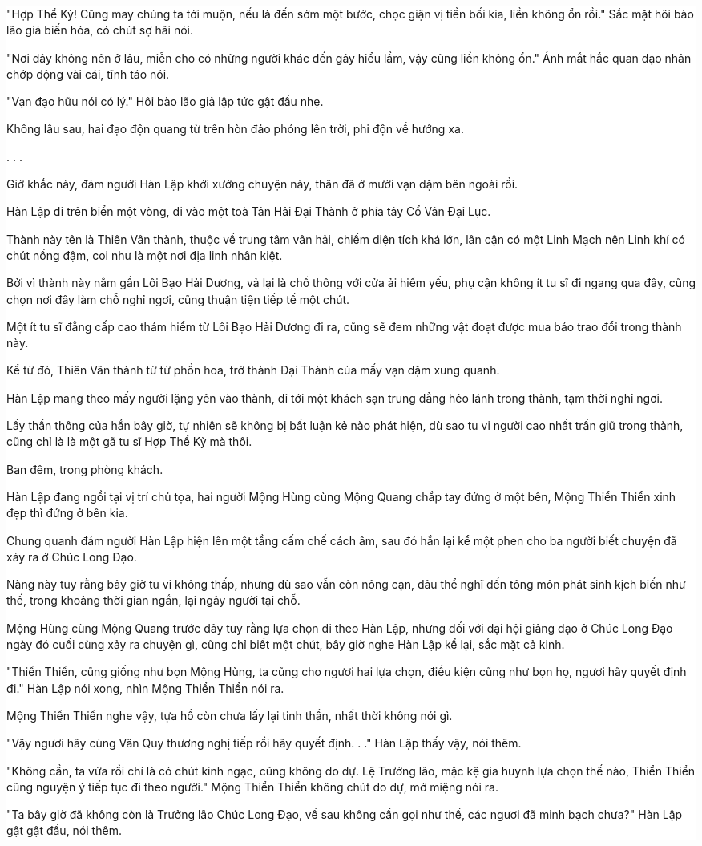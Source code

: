 "Hợp Thể Kỳ! Cũng may chúng ta tới muộn, nếu là đến sớm một bước, chọc giận vị tiền bối kia, liền không ổn rồi." Sắc mặt hôi bào lão giả biến hóa, có chút sợ hãi nói.

"Nơi đây không nên ở lâu, miễn cho có những người khác đến gây hiểu lầm, vậy cũng liền không ổn." Ánh mắt hắc quan đạo nhân chớp động vài cái, tĩnh táo nói.

"Vạn đạo hữu nói có lý." Hôi bào lão giả lập tức gật đầu nhẹ.

Không lâu sau, hai đạo độn quang từ trên hòn đảo phóng lên trời, phi độn về hướng xa.

. . .

Giờ khắc này, đám người Hàn Lập khởi xướng chuyện này, thân đã ở mười vạn dặm bên ngoài rồi.

Hàn Lập đi trên biển một vòng, đi vào một toà Tân Hải Đại Thành ở phía tây Cổ Vân Đại Lục.

Thành này tên là Thiên Vân thành, thuộc về trung tâm vân hải, chiếm diện tích khá lớn, lân cận có một Linh Mạch nên Linh khí có chút nồng đậm, coi như là một nơi địa linh nhân kiệt.

Bởi vì thành này nằm gần Lôi Bạo Hải Dương, vả lại là chỗ thông với cửa ải hiểm yếu, phụ cận không ít tu sĩ đi ngang qua đây, cũng chọn nơi đây làm chỗ nghỉ ngơi, cũng thuận tiện tiếp tế một chút.

Một ít tu sĩ đẳng cấp cao thám hiểm từ Lôi Bạo Hải Dương đi ra, cũng sẽ đem những vật đoạt được mua báo trao đổi trong thành này.

Kể từ đó, Thiên Vân thành từ từ phồn hoa, trở thành Đại Thành của mấy vạn dặm xung quanh.

Hàn Lập mang theo mấy người lặng yên vào thành, đi tới một khách sạn trung đẳng hẻo lánh trong thành, tạm thời nghỉ ngơi.

Lấy thần thông của hắn bây giờ, tự nhiên sẽ không bị bất luận kẻ nào phát hiện, dù sao tu vi người cao nhất trấn giữ trong thành, cũng chỉ là là một gã tu sĩ Hợp Thể Kỳ mà thôi.

Ban đêm, trong phòng khách.

Hàn Lập đang ngồi tại vị trí chủ tọa, hai người Mộng Hùng cùng Mộng Quang chắp tay đứng ở một bên, Mộng Thiển Thiển xinh đẹp thì đứng ở bên kia.

Chung quanh đám người Hàn Lập hiện lên một tầng cấm chế cách âm, sau đó hắn lại kể một phen cho ba người biết chuyện đã xảy ra ở Chúc Long Đạo.

Nàng này tuy rằng bây giờ tu vi không thấp, nhưng dù sao vẫn còn nông cạn, đâu thể nghĩ đến tông môn phát sinh kịch biến như thế, trong khoảng thời gian ngắn, lại ngây người tại chỗ.

Mộng Hùng cùng Mộng Quang trước đây tuy rằng lựa chọn đi theo Hàn Lập, nhưng đối với đại hội giảng đạo ở Chúc Long Đạo ngày đó cuối cùng xảy ra chuyện gì, cũng chỉ biết một chút, bây giờ nghe Hàn Lập kể lại, sắc mặt cả kinh.

"Thiển Thiển, cũng giống như bọn Mộng Hùng, ta cũng cho ngươi hai lựa chọn, điều kiện cũng như bọn họ, ngươi hãy quyết định đi." Hàn Lập nói xong, nhìn Mộng Thiển Thiển nói ra.

Mộng Thiển Thiển nghe vậy, tựa hồ còn chưa lấy lại tinh thần, nhất thời không nói gì.

"Vậy ngươi hãy cùng Vân Quy thương nghị tiếp rồi hãy quyết định. . ." Hàn Lập thấy vậy, nói thêm.

"Không cần, ta vừa rồi chỉ là có chút kinh ngạc, cũng không do dự. Lệ Trưởng lão, mặc kệ gia huynh lựa chọn thế nào, Thiển Thiển cũng nguyện ý tiếp tục đi theo người." Mộng Thiển Thiển không chút do dự, mở miệng nói ra.

"Ta bây giờ đã không còn là Trưởng lão Chúc Long Đạo, về sau không cần gọi như thế, các ngươi đã minh bạch chưa?" Hàn Lập gật gật đầu, nói thêm.
